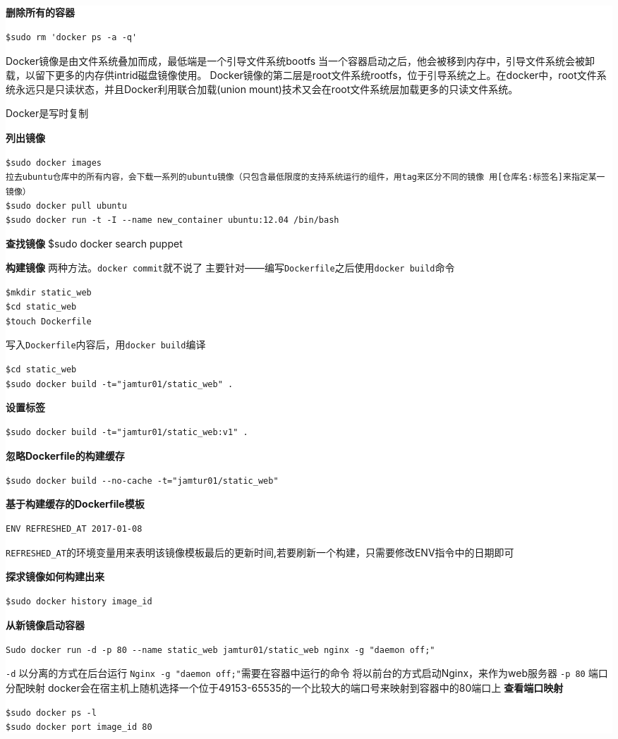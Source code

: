 ```
```
**删除所有的容器**
```
$sudo rm 'docker ps -a -q'
```

Docker镜像是由文件系统叠加而成，最低端是一个引导文件系统bootfs
当一个容器启动之后，他会被移到内存中，引导文件系统会被卸载，以留下更多的内存供intrid磁盘镜像使用。
Docker镜像的第二层是root文件系统rootfs，位于引导系统之上。在docker中，root文件系统永远只是只读状态，并且Docker利用联合加载(union mount)技术又会在root文件系统层加载更多的只读文件系统。

Docker是写时复制

**列出镜像**
```
$sudo docker images
拉去ubuntu仓库中的所有内容，会下载一系列的ubuntu镜像（只包含最低限度的支持系统运行的组件，用tag来区分不同的镜像 用[仓库名:标签名]来指定某一镜像）
$sudo docker pull ubuntu
$sudo docker run -t -I --name new_container ubuntu:12.04 /bin/bash
```
**查找镜像**
$sudo docker search puppet

**构建镜像**
两种方法。`docker commit`就不说了 主要针对——编写`Dockerfile`之后使用`docker build`命令
```
$mkdir static_web
$cd static_web
$touch Dockerfile
```
写入`Dockerfile`内容后，用`docker build`编译
```
$cd static_web
$sudo docker build -t="jamtur01/static_web" .
```
**设置标签**
```
$sudo docker build -t="jamtur01/static_web:v1" .
```
**忽略Dockerfile的构建缓存**
```
$sudo docker build --no-cache -t="jamtur01/static_web"
```
**基于构建缓存的Dockerfile模板**
```
ENV REFRESHED_AT 2017-01-08
```
`REFRESHED_AT`的环境变量用来表明该镜像模板最后的更新时间,若要刷新一个构建，只需要修改ENV指令中的日期即可

**探求镜像如何构建出来**
```
$sudo docker history image_id
```
**从新镜像启动容器**
```
Sudo docker run -d -p 80 --name static_web jamtur01/static_web nginx -g "daemon off;"
```
`-d` 以分离的方式在后台运行
`Nginx -g "daemon off;"`需要在容器中运行的命令 将以前台的方式启动Nginx，来作为web服务器
`-p 80` 端口分配映射 docker会在宿主机上随机选择一个位于49153-65535的一个比较大的端口号来映射到容器中的80端口上
**查看端口映射**
```
$sudo docker ps -l
$sudo docker port image_id 80
```

